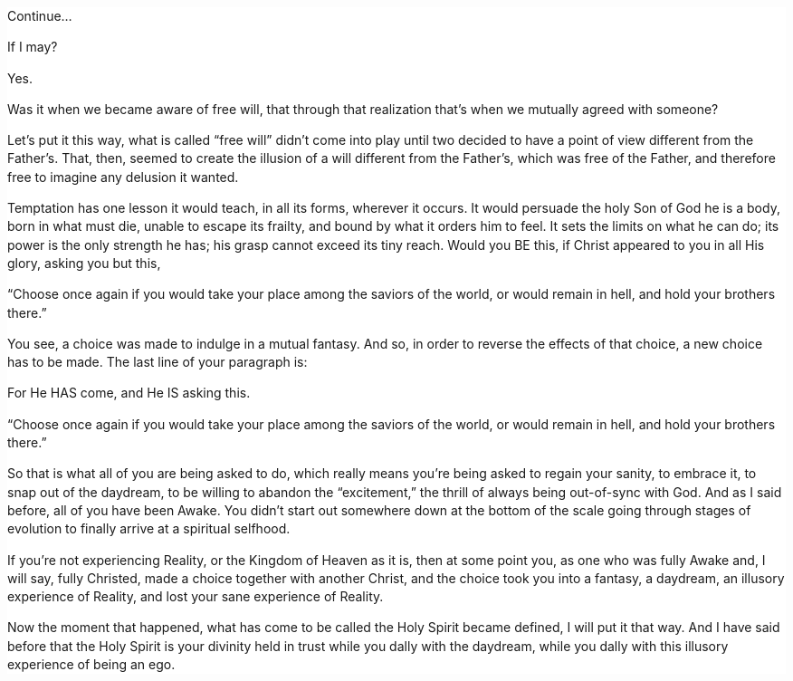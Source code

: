 Continue&hellip;

<div markdown="1" class="well person">
If I may?
</div> 

Yes.

<div markdown="1" class="well person">
Was it when we became aware of free will, that through that realization that’s
when we mutually agreed with someone?
</div> 

Let’s put it this way, what is called “free will” didn’t come into play until
two decided to have a point of view different from the Father’s. That, then,
seemed to create the illusion of a will different from the Father’s, which was
free of the Father, and therefore free to imagine any delusion it wanted.

<div markdown="1" class="well book">
Temptation has one lesson it would teach, in all its forms, wherever it occurs.
It would persuade the holy Son of God he is a body, born in what must die,
unable to escape its frailty, and bound by what it orders him to feel. It sets
the limits on what he can do; its power is the only strength he has; his grasp
cannot exceed its tiny reach. Would you BE this, if Christ appeared to you in
all His glory, asking you but this,

“Choose once again if you would take your place among the saviors of the world,
or would remain in hell, and hold your brothers there.”
</div> 

You see, a choice was made to indulge in a mutual fantasy. And so, in order to
reverse the effects of that choice, a new choice has to be made. The last line
of your paragraph is:

<div markdown="1" class="well book">
For He HAS come, and He IS asking this. 

“Choose once again if you would take your place among the saviors of the world,
or would remain in hell, and hold your brothers there.”
</div> 

So that is what all of you are being asked to do, which really means you’re
being asked to regain your sanity, to embrace it, to snap out of the daydream,
to be willing to abandon the “excitement,” the thrill of always being
out-of-sync with God. And as I said before, all of you have been Awake. You
didn’t start out somewhere down at the bottom of the scale going through stages
of evolution to finally arrive at a spiritual selfhood.

If you’re not experiencing Reality, or the Kingdom of Heaven as it is, then at
some point you, as one who was fully Awake and, I will say, fully Christed,
made a choice together with another Christ, and the choice took you into
a fantasy, a daydream, an illusory experience of Reality, and lost your sane
experience of Reality.

Now the moment that happened, what has come to be called the Holy Spirit became
defined, I will put it that way. And I have said before that the Holy Spirit
is your divinity held in trust while you dally with the daydream, while you
dally with this illusory experience of being an ego.

